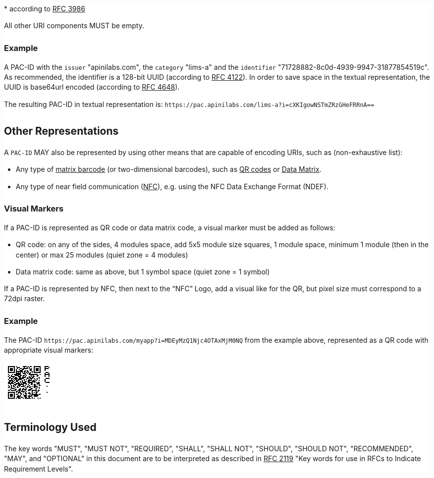 \* according to [RFC 3986](https://www.rfc-editor.org/rfc/rfc3986#appendix-A)

All other URI components MUST be empty.

### Example

A PAC-ID with the `issuer` "apinilabs.com", the `category` "lims-a" and the `identifier` "71728882-8c0d-4939-9947-31877854519c". As recommended, the identifier is a 128-bit UUID (according to [RFC 4122](https://www.ietf.org/rfc/rfc4122.html)). In order to save space in the textual representation, the UUID is base64url encoded (according to [RFC 4648](https://www.ietf.org/rfc/rfc4648.html)).

The resulting PAC-ID in textual representation is: `https://pac.apinilabs.com/lims-a?i=cXKIgowNSTmZRzGHeFRRnA==`

## Other Representations

A `PAC-ID` MAY also be represented by using other means that are capable of encoding URIs, such as (non-exhaustive list):

- Any type of [matrix barcode](https://en.wikipedia.org/wiki/Barcode#Matrix_(2D)_barcodes) (or two-dimensional barcodes), such as [QR codes](https://en.wikipedia.org/wiki/QR_code) or [Data Matrix](https://en.wikipedia.org/wiki/Data_Matrix).

- Any type of near field communication ([NFC](https://en.wikipedia.org/wiki/Near-field_communication)), e.g. using the NFC Data Exchange Format (NDEF).

### Visual Markers

If a PAC-ID is represented as QR code or data matrix code, a visual marker must be added as follows:

- QR code: on any of the sides, 4 modules space, add 5x5 module size squares, 1 module space, minimum 1 module (then in the center) or max 25 modules (quiet zone = 4 modules)

- Data matrix code: same as above, but 1 symbol space (quiet zone = 1 symbol)

If a PAC-ID is represented by NFC, then next to the “NFC” Logo, add a visual like for the QR, but pixel size must correspond to a 72dpi raster.

### Example

The PAC-ID `https://pac.apinilabs.com/myapp?i=MDEyMzQ1Njc4OTAxMjM0NQ` from the example above, represented as a QR code with appropriate visual markers:

![A PAC-ID](images/example-pac-id.png)

## Terminology Used

The key words "MUST", "MUST NOT", "REQUIRED", "SHALL", "SHALL NOT", "SHOULD", "SHOULD NOT", "RECOMMENDED", "MAY", and "OPTIONAL" in this document are to be interpreted as described in [RFC 2119](https://www.ietf.org/rfc/rfc2119.txt) "Key words for use in RFCs to Indicate Requirement Levels".
